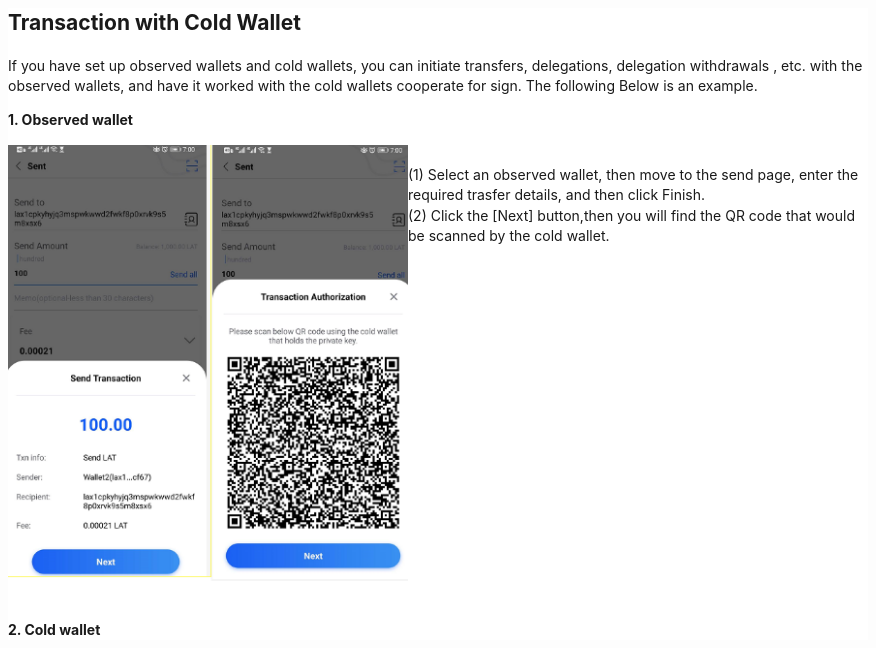 </div>
<div style="clear:both"></div>
<div style="margin-top:40px;"></div>
</div>


## Transaction with Cold Wallet

If you have set up observed wallets and cold wallets, you can initiate transfers, delegations, delegation withdrawals , etc. with the observed wallets, and have it worked with the cold wallets cooperate for sign. The following Below is an example. <br>



**1. Observed wallet**

<div>
<div style = "float: left;"> <img src = "/alaya-devdocs/img/en/ATON-user-manual.assets/aton30.png "width ="500" style="zoom:80%;" /> </div> <div> <br> (1) Select an observed wallet, then move to the send page, enter the required trasfer details, and then click Finish.<br> (2) Click the [Next] button,then you will find the QR code that would be scanned by the cold wallet.
</div>
<div style = "clear: both"> </div>
<div style = "margin-top: 20px;"> </div>
</div>


**2. Cold wallet**

<div>